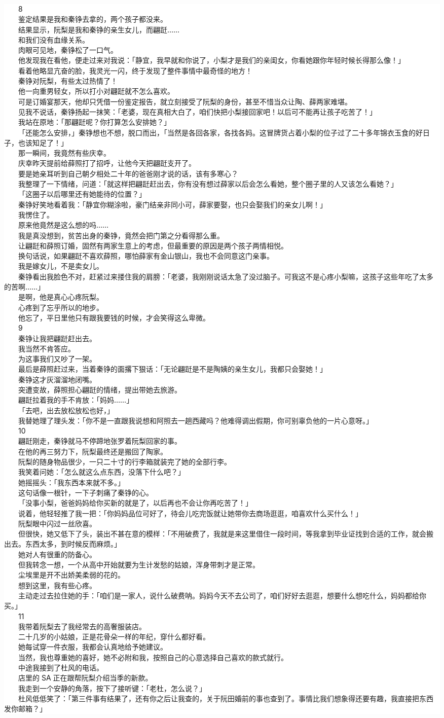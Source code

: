 &emsp;&emsp;8  
&emsp;&emsp;鉴定结果是我和秦铮去拿的，两个孩子都没来。  
&emsp;&emsp;结果显示，阮梨是我和秦铮的亲生女儿，而翩跹……  
&emsp;&emsp;和我们没有血缘关系。  
&emsp;&emsp;肉眼可见地，秦铮松了一口气。  
&emsp;&emsp;他发现我在看他，便走过来对我说：「静宜，我早就和你说了，小梨才是我们的亲闺女，你看她跟你年轻时候长得那么像！」  
&emsp;&emsp;看着他略显亢奋的脸，我灵光一闪，终于发现了整件事情中最奇怪的地方！  
&emsp;&emsp;秦铮对阮梨，有些太过热情了！  
&emsp;&emsp;他一向重男轻女，所以打小对翩跹就不怎么喜欢。  
&emsp;&emsp;可是订婚宴那天，他却只凭借一份鉴定报告，就立刻接受了阮梨的身份，甚至不惜当众让陶、薛两家难堪。  
&emsp;&emsp;见我不说话，秦铮扬起一抹笑：「老婆，现在真相大白了，咱们快把小梨接回家吧！以后可不能再让孩子吃苦了！」  
&emsp;&emsp;我站在原地：「那翩跹呢？你打算怎么安排她？」  
&emsp;&emsp;「还能怎么安排，」秦铮想也不想，脱口而出，「当然是各回各家，各找各妈。这冒牌货占着小梨的位子过了二十多年锦衣玉食的好日子，也该知足了！」  
&emsp;&emsp;那一瞬间，我竟然有些庆幸。  
&emsp;&emsp;庆幸昨天提前给薛照打了招呼，让他今天把翩跹支开了。  
&emsp;&emsp;要是她亲耳听到自己朝夕相处二十年的爸爸刚才说的话，该有多寒心？  
&emsp;&emsp;我整理了一下情绪，问道：「就这样把翩跹赶出去，你有没有想过薛家以后会怎么看她，整个圈子里的人又该怎么看她？」  
&emsp;&emsp;「这圈子以后哪里还有她能待的位置？」  
&emsp;&emsp;秦铮好笑地看着我：「静宜你糊涂啦，豪门结亲非同小可，薛家要娶，也只会娶我们的亲女儿啊！」  
&emsp;&emsp;我愣住了。  
&emsp;&emsp;原来他竟然是这么想的吗……  
&emsp;&emsp;我是真没想到，贫苦出身的秦铮，竟然会把门第之分看得那么重。  
&emsp;&emsp;让翩跹和薛照订婚，固然有两家生意上的考虑，但最重要的原因是两个孩子两情相悦。  
&emsp;&emsp;换句话说，如果翩跹不喜欢薛照，哪怕薛家有金山银山，我也不会同意这门亲事。  
&emsp;&emsp;我是嫁女儿，不是卖女儿。  
&emsp;&emsp;秦铮看出我脸色不对，赶紧过来搂住我的肩膀：「老婆，我刚刚说话太急了没过脑子。可我这不是心疼小梨嘛，这孩子这些年吃了太多的苦啊……」  
&emsp;&emsp;是啊，他是真心心疼阮梨。  
&emsp;&emsp;心疼到了忘乎所以的地步。  
&emsp;&emsp;他忘了，平日里他只有跟我要钱的时候，才会笑得这么卑微。  
&emsp;&emsp;9  
&emsp;&emsp;秦铮让我把翩跹赶出去。  
&emsp;&emsp;我当然不肯答应。  
&emsp;&emsp;为这事我们又吵了一架。  
&emsp;&emsp;最后是薛照赶过来，当着秦铮的面撂下狠话：「无论翩跹是不是陶姨的亲生女儿，我都只会娶她！」  
&emsp;&emsp;秦铮这才灰溜溜地闭嘴。  
&emsp;&emsp;突遭变故，薛照担心翩跹的情绪，提出带她去旅游。  
&emsp;&emsp;翩跹拉着我的手不肯放：「妈妈……」  
&emsp;&emsp;「去吧，出去放松放松也好，」  
&emsp;&emsp;我替她理了理头发：「你不是一直跟我说想和阿照去一趟西藏吗？他难得调出假期，你可别辜负他的一片心意呀。」  
&emsp;&emsp;10  
&emsp;&emsp;翩跹刚走，秦铮就马不停蹄地张罗着阮梨回家的事。  
&emsp;&emsp;在他的再三努力下，阮梨最终还是搬回了陶家。  
&emsp;&emsp;阮梨的随身物品很少，一只二十寸的行李箱就装完了她的全部行李。  
&emsp;&emsp;我笑着问她：「怎么就这么点东西，没落下什么吧？」  
&emsp;&emsp;她摇摇头：「我东西本来就不多。」  
&emsp;&emsp;这句话像一根针，一下子刺痛了秦铮的心。  
&emsp;&emsp;「没事小梨，爸爸妈妈给你买新的就是了，以后再也不会让你再吃苦了！」  
&emsp;&emsp;说着，他轻轻推了我一把：「你妈妈品位可好了，待会儿吃完饭就让她带你去商场逛逛，咱喜欢什么买什么！」  
&emsp;&emsp;阮梨眼中闪过一丝欣喜。  
&emsp;&emsp;但很快，她又低下了头，装出不甚在意的模样：「不用破费了，我就是来这里借住一段时间，等我拿到毕业证找到合适的工作，就会搬出去。东西太多，到时候反而麻烦。」  
&emsp;&emsp;她对人有很重的防备心。  
&emsp;&emsp;但我转念一想，一个从高中开始就要为生计发愁的姑娘，浑身带刺才是正常。  
&emsp;&emsp;尘埃里是开不出娇美柔弱的花的。  
&emsp;&emsp;想到这里，我有些心疼。  
&emsp;&emsp;主动走过去拉住她的手：「咱们是一家人，说什么破费呐。妈妈今天不去公司了，咱们好好去逛逛，想要什么想吃什么，妈妈都给你买。」  
&emsp;&emsp;11  
&emsp;&emsp;我带着阮梨去了我经常去的高奢服装店。  
&emsp;&emsp;二十几岁的小姑娘，正是花骨朵一样的年纪，穿什么都好看。  
&emsp;&emsp;她每试穿一件衣服，我都会认真地给予她建议。  
&emsp;&emsp;当然，我也尊重她的喜好，她不必附和我，按照自己的心意选择自己喜欢的款式就行。  
&emsp;&emsp;中途我接到了杜风的电话。  
&emsp;&emsp;店里的 SA 正在跟帮阮梨介绍当季的新款。  
&emsp;&emsp;我走到一个安静的角落，按下了接听键：「老杜，怎么说？」  
&emsp;&emsp;杜风低低笑了：「第三件事有结果了，还有你之后让我查的，关于阮田婚前的事也查到了。事情比我们想象得还要有趣，我直接把东西发你邮箱？」  